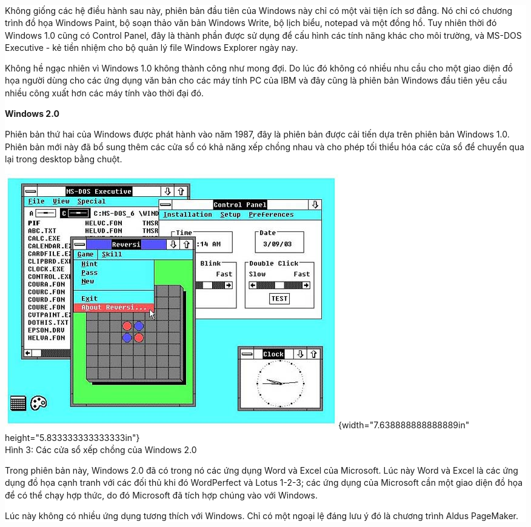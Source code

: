 Không giống các hệ điều hành sau này, phiên bản đầu tiên của Windows này
chỉ có một vài tiện ích sơ đẳng. Nó chỉ có chương trình đồ họa Windows
Paint, bộ soạn thảo văn bản Windows Write, bộ lịch biểu, notepad và một
đồng hồ. Tuy nhiên thời đó Windows 1.0 cũng có Control Panel, đây là
thành phần được sử dụng để cấu hình các tính năng khác cho môi trường,
và MS-DOS Executive - kẻ tiền nhiệm cho bộ quản lý file Windows Explorer
ngày nay.

Không hề ngạc nhiên vì Windows 1.0 không thành công như mong đợi. Do lúc
đó không có nhiều nhu cầu cho một giao diện đồ họa người dùng cho các
ứng dụng văn bản cho các máy tính PC của IBM và đây cũng là phiên bản
Windows đầu tiên yêu cầu nhiều công xuất hơn các máy tính vào thời đại
đó.

**Windows 2.0**

Phiên bản thứ hai của Windows được phát hành vào năm 1987, đây là phiên
bản được cải tiến dựa trên phiên bản Windows 1.0. Phiên bản mới này đã
bổ sung thêm các cửa sổ có khả năng xếp chồng nhau và cho phép tối thiểu
hóa các cửa sổ để chuyển qua lại trong desktop bằng chuột.

![](tham-khao---lich-su-phat-trien-windows-media/media/image3.jpeg){width="7.638888888888889in"
height="5.833333333333333in"}\
Hình 3: Các cửa sổ xếp chồng của Windows 2.0

Trong phiên bản này, Windows 2.0 đã có trong nó các ứng dụng Word và
Excel của Microsoft. Lúc này Word và Excel là các ứng dụng đồ họa cạnh
tranh với các đối thủ khi đó WordPerfect và Lotus 1-2-3; các ứng dụng
của Microsoft cần một giao diện đồ họa để có thể chạy hợp thức, do đó
Microsoft đã tích hợp chúng vào với Windows.

Lúc này không có nhiều ứng dụng tương thích với Windows. Chỉ có một
ngoại lệ đáng lưu ý đó là chương trình Aldus PageMaker.
